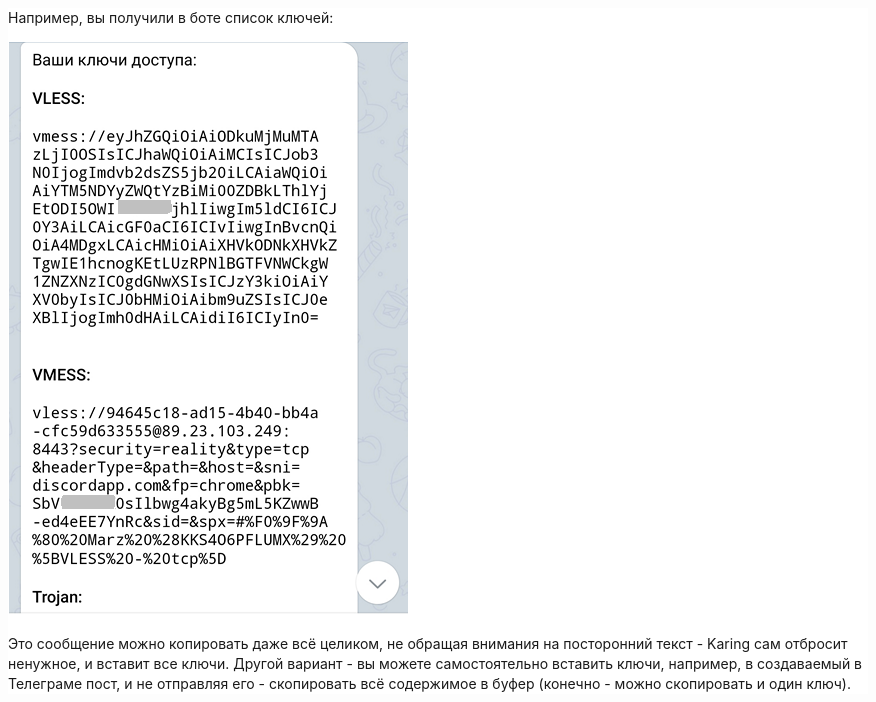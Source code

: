 Например, вы получили в боте список ключей:


![Screen 4](./img/quickstart/s4.png)

Это сообщение можно копировать даже всё целиком, не обращая внимания на посторонний текст - Karing сам отбросит ненужное, и вставит все ключи. Другой вариант - вы можете самостоятельно вставить ключи, например, в создаваемый в Телеграме пост, и не отправляя его - скопировать всё содержимое в буфер (конечно - можно скопировать и один ключ).

